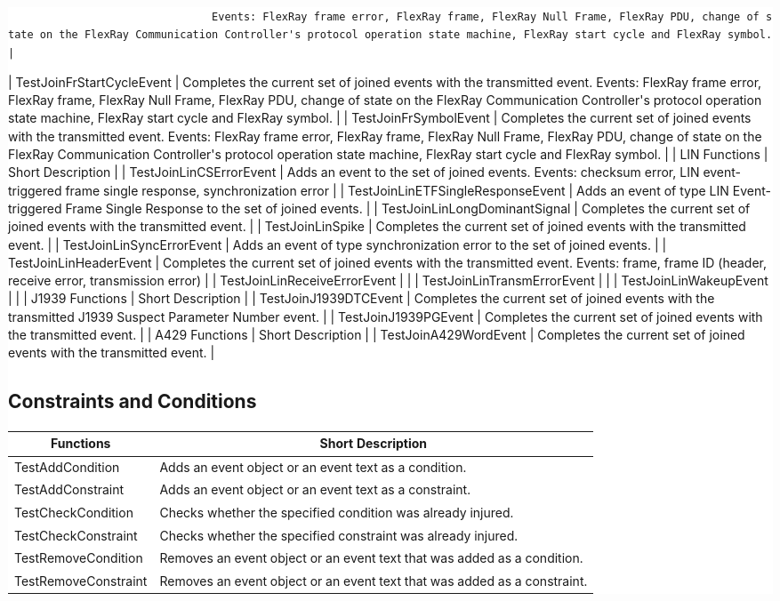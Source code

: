                                     Events: FlexRay frame error, FlexRay frame, FlexRay Null Frame, FlexRay PDU, change of state on the FlexRay Communication Controller's protocol operation state machine, FlexRay start cycle and FlexRay symbol. |
| TestJoinFrStartCycleEvent | Completes the current set of joined events with the transmitted event.
                                    Events: FlexRay frame error, FlexRay frame, FlexRay Null Frame, FlexRay PDU, change of state on the FlexRay Communication Controller's protocol operation state machine, FlexRay start cycle and FlexRay symbol. |
| TestJoinFrSymbolEvent | Completes the current set of joined events with the transmitted event.
                                    Events: FlexRay frame error, FlexRay frame, FlexRay Null Frame, FlexRay PDU, change of state on the FlexRay Communication Controller's protocol operation state machine, FlexRay start cycle and FlexRay symbol. |
| LIN Functions | Short Description |
| TestJoinLinCSErrorEvent | Adds an event to the set of joined events.
                                    Events: checksum error, LIN event-triggered frame single response, synchronization error |
| TestJoinLinETFSingleResponseEvent | Adds an event of type LIN Event-triggered Frame Single Response to the set of joined events. |
| TestJoinLinLongDominantSignal | Completes the current set of joined events with the transmitted event. |
| TestJoinLinSpike | Completes the current set of joined events with the transmitted event. |
| TestJoinLinSyncErrorEvent | Adds an event of type synchronization error to the set of joined events. |
| TestJoinLinHeaderEvent | Completes the current set of joined events with the transmitted event.
                                    Events: frame, frame ID (header, receive error, transmission error) |
| TestJoinLinReceiveErrorEvent | |
| TestJoinLinTransmErrorEvent | |
| TestJoinLinWakeupEvent | |
| J1939 Functions | Short Description |
| TestJoinJ1939DTCEvent | Completes the current set of joined events with the transmitted J1939 Suspect Parameter Number event. |
| TestJoinJ1939PGEvent | Completes the current set of joined events with the transmitted event. |
| A429 Functions | Short Description |
| TestJoinA429WordEvent | Completes the current set of joined events with the transmitted event. |

## Constraints and Conditions

| Functions | Short Description |
| --- | --- |
| TestAddCondition | Adds an event object or an event text as a condition. |
| TestAddConstraint | Adds an event object or an event text as a constraint. |
| TestCheckCondition | Checks whether the specified condition was already injured. |
| TestCheckConstraint | Checks whether the specified constraint was already injured. |
| TestRemoveCondition | Removes an event object or an event text that was added as a condition. |
| TestRemoveConstraint | Removes an event object or an event text that was added as a constraint. |
